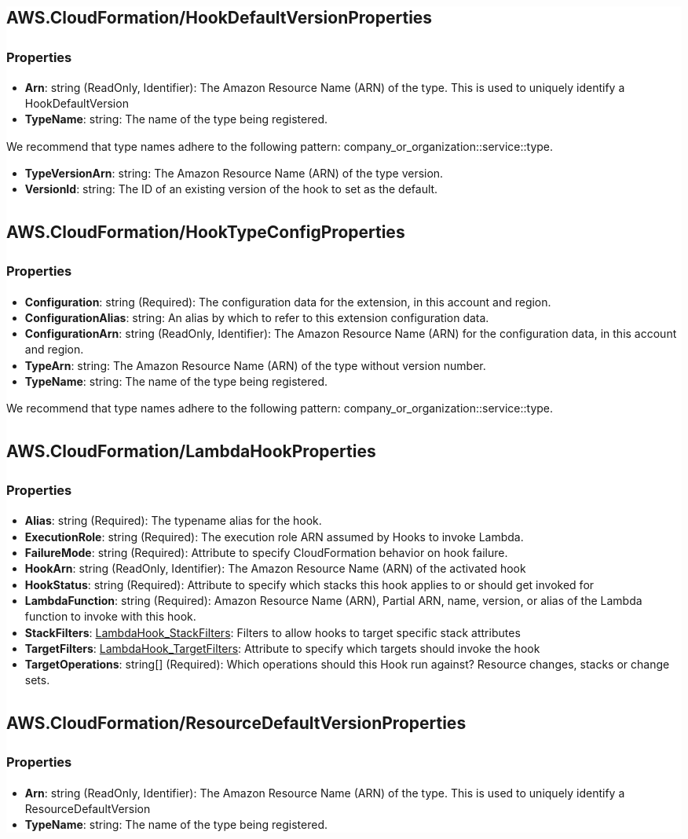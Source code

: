 ## AWS.CloudFormation/HookDefaultVersionProperties
### Properties
* **Arn**: string (ReadOnly, Identifier): The Amazon Resource Name (ARN) of the type. This is used to uniquely identify a HookDefaultVersion
* **TypeName**: string: The name of the type being registered.

We recommend that type names adhere to the following pattern: company_or_organization::service::type.
* **TypeVersionArn**: string: The Amazon Resource Name (ARN) of the type version.
* **VersionId**: string: The ID of an existing version of the hook to set as the default.

## AWS.CloudFormation/HookTypeConfigProperties
### Properties
* **Configuration**: string (Required): The configuration data for the extension, in this account and region.
* **ConfigurationAlias**: string: An alias by which to refer to this extension configuration data.
* **ConfigurationArn**: string (ReadOnly, Identifier): The Amazon Resource Name (ARN) for the configuration data, in this account and region.
* **TypeArn**: string: The Amazon Resource Name (ARN) of the type without version number.
* **TypeName**: string: The name of the type being registered.

We recommend that type names adhere to the following pattern: company_or_organization::service::type.

## AWS.CloudFormation/LambdaHookProperties
### Properties
* **Alias**: string (Required): The typename alias for the hook.
* **ExecutionRole**: string (Required): The execution role ARN assumed by Hooks to invoke Lambda.
* **FailureMode**: string (Required): Attribute to specify CloudFormation behavior on hook failure.
* **HookArn**: string (ReadOnly, Identifier): The Amazon Resource Name (ARN) of the activated hook
* **HookStatus**: string (Required): Attribute to specify which stacks this hook applies to or should get invoked for
* **LambdaFunction**: string (Required): Amazon Resource Name (ARN), Partial ARN, name, version, or alias of the Lambda function to invoke with this hook.
* **StackFilters**: [LambdaHook_StackFilters](#lambdahookstackfilters): Filters to allow hooks to target specific stack attributes
* **TargetFilters**: [LambdaHook_TargetFilters](#lambdahooktargetfilters): Attribute to specify which targets should invoke the hook
* **TargetOperations**: string[] (Required): Which operations should this Hook run against? Resource changes, stacks or change sets.

## AWS.CloudFormation/ResourceDefaultVersionProperties
### Properties
* **Arn**: string (ReadOnly, Identifier): The Amazon Resource Name (ARN) of the type. This is used to uniquely identify a ResourceDefaultVersion
* **TypeName**: string: The name of the type being registered.
